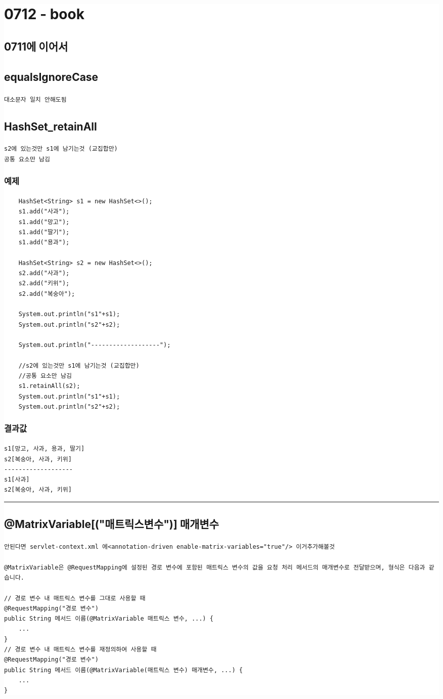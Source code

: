 # 0712 - book

## 0711에 이어서
## equalsIgnoreCase
	대소문자 일치 안해도됨
## HashSet_retainAll
	s2에 있는것만 s1에 남기는것 (교집합만)
	공통 요소만 남김
### 예제
		HashSet<String> s1 = new HashSet<>();
		s1.add("사과");
		s1.add("망고");
		s1.add("딸기");
		s1.add("용과");
		
		HashSet<String> s2 = new HashSet<>();
		s2.add("사과");
		s2.add("키위");
		s2.add("복숭아");
		
		System.out.println("s1"+s1);
		System.out.println("s2"+s2);
		
		System.out.println("-------------------");
		
		//s2에 있는것만 s1에 남기는것 (교집합만)
		//공통 요소만 남김
		s1.retainAll(s2);
		System.out.println("s1"+s1);
		System.out.println("s2"+s2);
### 결과값
	s1[망고, 사과, 용과, 딸기]
	s2[복숭아, 사과, 키위]
	-------------------
	s1[사과]
	s2[복숭아, 사과, 키위]
	
---

## @MatrixVariable[("매트릭스변수")] 매개변수
	안된다면 servlet-context.xml 에<annotation-driven enable-matrix-variables="true"/> 이거추가해볼것
	
	@MatrixVariable은 @RequestMapping에 설정된 경로 변수에 포함된 매트릭스 변수의 값을 요청 처리 메서드의 매개변수로 전달받으며, 형식은 다음과 같습니다.

	// 경로 변수 내 매트릭스 변수를 그대로 사용할 때
	@RequestMapping("경로 변수") 
	public String 메서드 이름(@MatrixVariable 매트릭스 변수, ...) {
	    ...
	}
	// 경로 변수 내 매트릭스 변수를 재정의하여 사용할 때
	@RequestMapping("경로 변수") 
	public String 메서드 이름(@MatrixVariable(매트릭스 변수) 매개변수, ...) {
	    ... 
	}
	